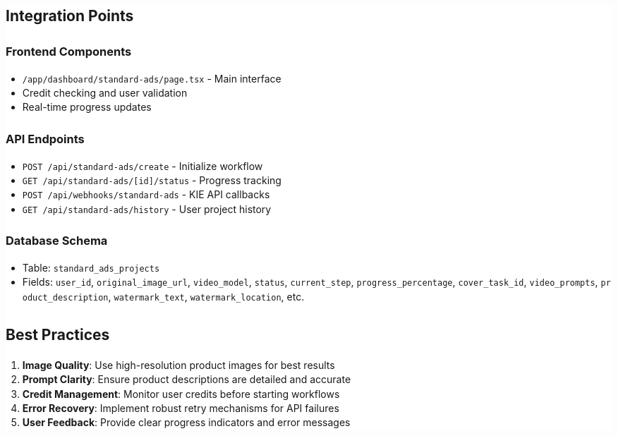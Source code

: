 ## Integration Points

### Frontend Components
- `/app/dashboard/standard-ads/page.tsx` - Main interface
- Credit checking and user validation
- Real-time progress updates

### API Endpoints
- `POST /api/standard-ads/create` - Initialize workflow
- `GET /api/standard-ads/[id]/status` - Progress tracking
- `POST /api/webhooks/standard-ads` - KIE API callbacks
- `GET /api/standard-ads/history` - User project history

### Database Schema
- Table: `standard_ads_projects`
- Fields: `user_id`, `original_image_url`, `video_model`, `status`, `current_step`, `progress_percentage`, `cover_task_id`, `video_prompts`, `product_description`, `watermark_text`, `watermark_location`, etc.

## Best Practices

1. **Image Quality**: Use high-resolution product images for best results
2. **Prompt Clarity**: Ensure product descriptions are detailed and accurate
3. **Credit Management**: Monitor user credits before starting workflows
4. **Error Recovery**: Implement robust retry mechanisms for API failures
5. **User Feedback**: Provide clear progress indicators and error messages